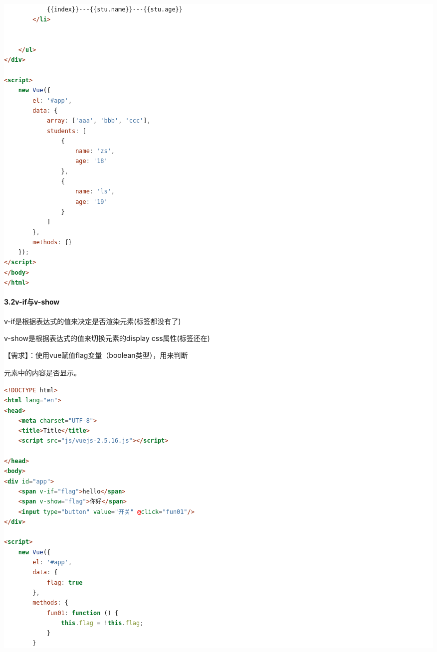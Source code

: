 ```html
            {{index}}---{{stu.name}}---{{stu.age}}
        </li>


    </ul>
</div>

<script>
    new Vue({
        el: '#app',
        data: {
            array: ['aaa', 'bbb', 'ccc'],
            students: [
                {
                    name: 'zs',
                    age: '18'
                },
                {
                    name: 'ls',
                    age: '19'
                }
            ]
        },
        methods: {}
    });
</script>
</body>
</html>
```

#### 3.2v-if与v-show

v-if是根据表达式的值来决定是否渲染元素(标签都没有了)

v-show是根据表达式的值来切换元素的display css属性(标签还在)

【需求】：使用vue赋值flag变量（boolean类型），用来判断<div>元素中的内容是否显示。

```html
<!DOCTYPE html>
<html lang="en">
<head>
    <meta charset="UTF-8">
    <title>Title</title>
    <script src="js/vuejs-2.5.16.js"></script>

</head>
<body>
<div id="app">
    <span v-if="flag">hello</span>
    <span v-show="flag">你好</span>
    <input type="button" value="开关" @click="fun01"/>
</div>

<script>
    new Vue({
        el: '#app',
        data: {
            flag: true
        },
        methods: {
            fun01: function () {
                this.flag = !this.flag;
            }
        }
```